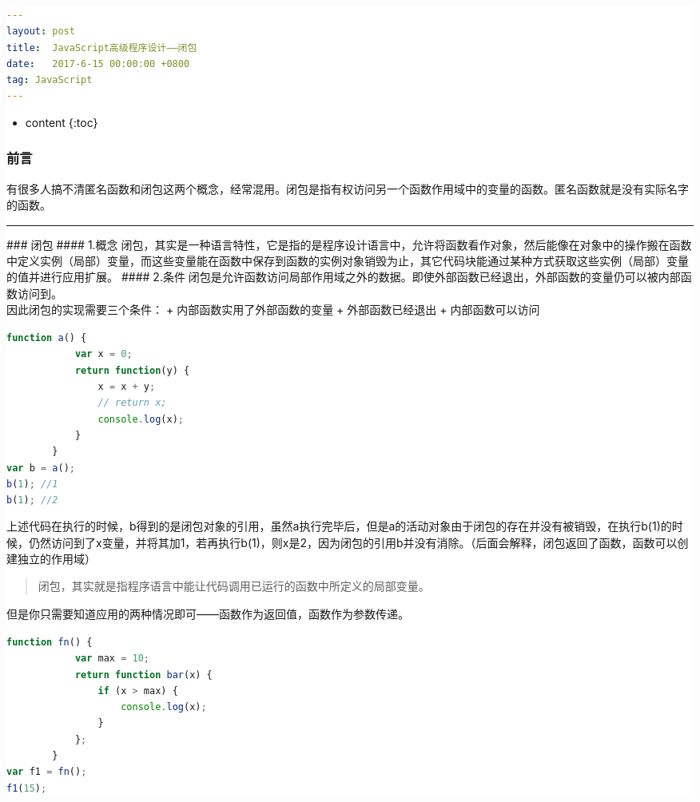 ```yaml
---
layout: post
title:  JavaScript高级程序设计——闭包
date:   2017-6-15 00:00:00 +0800
tag: JavaScript
---
```

* content
{:toc}
### 前言
有很多人搞不清匿名函数和闭包这两个概念，经常混用。闭包是指有权访问另一个函数作用域中的变量的函数。匿名函数就是没有实际名字的函数。
<hr>
### 闭包
#### 1.概念
闭包，其实是一种语言特性，它是指的是程序设计语言中，允许将函数看作对象，然后能像在对象中的操作搬在函数中定义实例（局部）变量，而这些变量能在函数中保存到函数的实例对象销毁为止，其它代码块能通过某种方式获取这些实例（局部）变量的值并进行应用扩展。 
#### 2.条件
闭包是允许函数访问局部作用域之外的数据。即使外部函数已经退出，外部函数的变量仍可以被内部函数访问到。
<br/>
因此闭包的实现需要三个条件：
+ 内部函数实用了外部函数的变量
+ 外部函数已经退出
+ 内部函数可以访问


```js
function a() {
            var x = 0;
            return function(y) {
                x = x + y;
                // return x;
                console.log(x);
            }
        }
var b = a();
b(1); //1
b(1); //2
```

上述代码在执行的时候，b得到的是闭包对象的引用，虽然a执行完毕后，但是a的活动对象由于闭包的存在并没有被销毁，在执行b(1)的时候，仍然访问到了x变量，并将其加1，若再执行b(1)，则x是2，因为闭包的引用b并没有消除。（后面会解释，闭包返回了函数，函数可以创建独立的作用域）

>闭包，其实就是指程序语言中能让代码调用已运行的函数中所定义的局部变量。

但是你只需要知道应用的两种情况即可——函数作为返回值，函数作为参数传递。


```js
function fn() {
            var max = 10;
            return function bar(x) {
                if (x > max) {
                    console.log(x);
                }
            };
        }
var f1 = fn();
f1(15);
```
